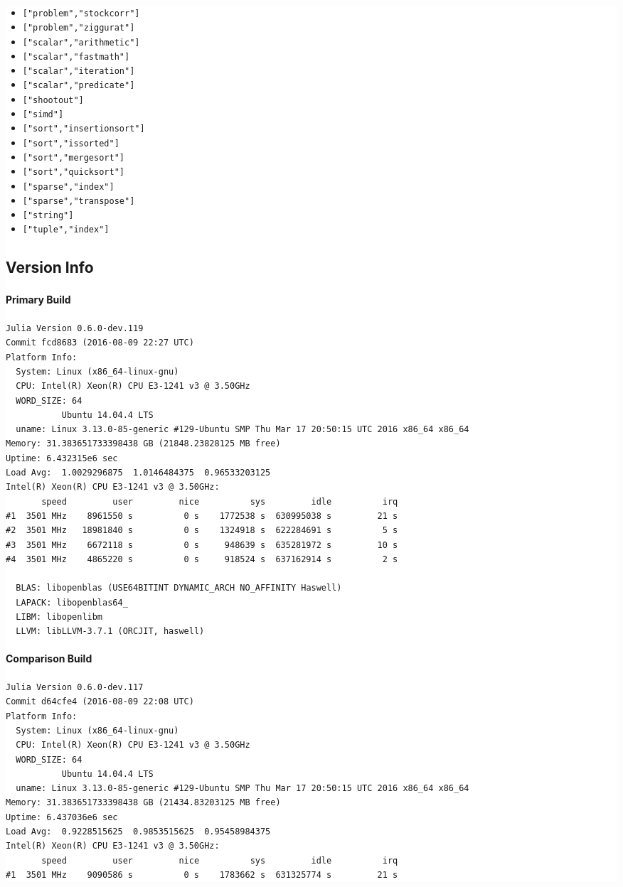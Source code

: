 - `["problem","stockcorr"]`
- `["problem","ziggurat"]`
- `["scalar","arithmetic"]`
- `["scalar","fastmath"]`
- `["scalar","iteration"]`
- `["scalar","predicate"]`
- `["shootout"]`
- `["simd"]`
- `["sort","insertionsort"]`
- `["sort","issorted"]`
- `["sort","mergesort"]`
- `["sort","quicksort"]`
- `["sparse","index"]`
- `["sparse","transpose"]`
- `["string"]`
- `["tuple","index"]`

## Version Info

#### Primary Build

```
Julia Version 0.6.0-dev.119
Commit fcd8683 (2016-08-09 22:27 UTC)
Platform Info:
  System: Linux (x86_64-linux-gnu)
  CPU: Intel(R) Xeon(R) CPU E3-1241 v3 @ 3.50GHz
  WORD_SIZE: 64
           Ubuntu 14.04.4 LTS
  uname: Linux 3.13.0-85-generic #129-Ubuntu SMP Thu Mar 17 20:50:15 UTC 2016 x86_64 x86_64
Memory: 31.383651733398438 GB (21848.23828125 MB free)
Uptime: 6.432315e6 sec
Load Avg:  1.0029296875  1.0146484375  0.96533203125
Intel(R) Xeon(R) CPU E3-1241 v3 @ 3.50GHz: 
       speed         user         nice          sys         idle          irq
#1  3501 MHz    8961550 s          0 s    1772538 s  630995038 s         21 s
#2  3501 MHz   18981840 s          0 s    1324918 s  622284691 s          5 s
#3  3501 MHz    6672118 s          0 s     948639 s  635281972 s         10 s
#4  3501 MHz    4865220 s          0 s     918524 s  637162914 s          2 s

  BLAS: libopenblas (USE64BITINT DYNAMIC_ARCH NO_AFFINITY Haswell)
  LAPACK: libopenblas64_
  LIBM: libopenlibm
  LLVM: libLLVM-3.7.1 (ORCJIT, haswell)

```

#### Comparison Build

```
Julia Version 0.6.0-dev.117
Commit d64cfe4 (2016-08-09 22:08 UTC)
Platform Info:
  System: Linux (x86_64-linux-gnu)
  CPU: Intel(R) Xeon(R) CPU E3-1241 v3 @ 3.50GHz
  WORD_SIZE: 64
           Ubuntu 14.04.4 LTS
  uname: Linux 3.13.0-85-generic #129-Ubuntu SMP Thu Mar 17 20:50:15 UTC 2016 x86_64 x86_64
Memory: 31.383651733398438 GB (21434.83203125 MB free)
Uptime: 6.437036e6 sec
Load Avg:  0.9228515625  0.9853515625  0.95458984375
Intel(R) Xeon(R) CPU E3-1241 v3 @ 3.50GHz: 
       speed         user         nice          sys         idle          irq
#1  3501 MHz    9090586 s          0 s    1783662 s  631325774 s         21 s
```